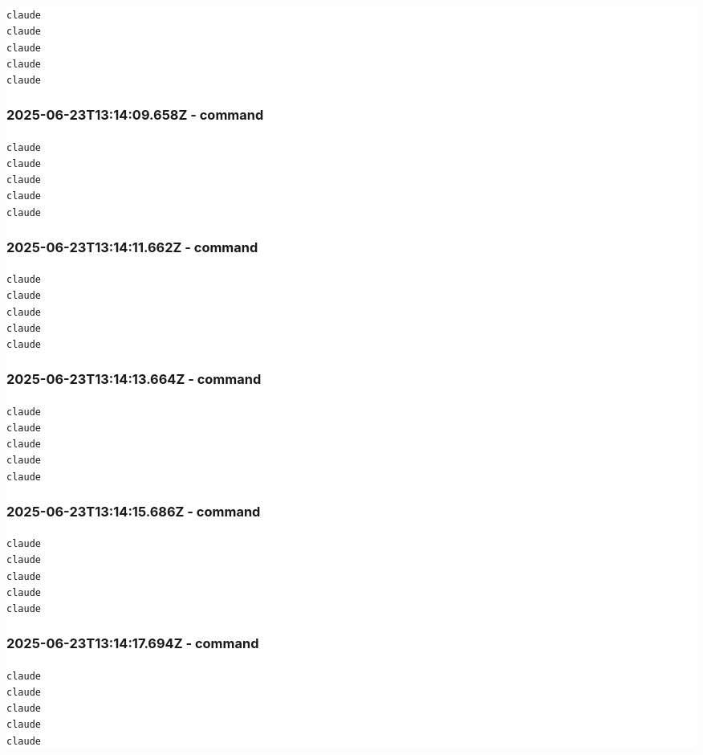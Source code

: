 ```
claude
claude 
claude
claude 
claude
```


### 2025-06-23T13:14:09.658Z - command

```
claude
claude 
claude
claude 
claude
```


### 2025-06-23T13:14:11.662Z - command

```
claude
claude 
claude
claude 
claude
```


### 2025-06-23T13:14:13.664Z - command

```
claude
claude 
claude
claude 
claude
```


### 2025-06-23T13:14:15.686Z - command

```
claude
claude 
claude
claude 
claude
```


### 2025-06-23T13:14:17.694Z - command

```
claude
claude 
claude
claude 
claude
```
